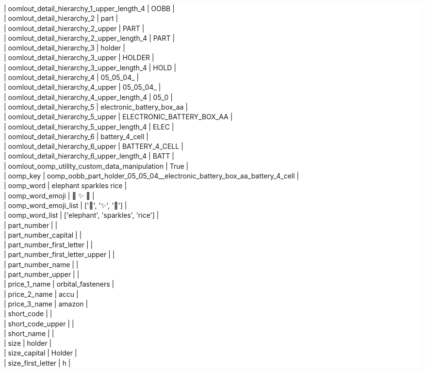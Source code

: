 | oomlout_detail_hierarchy_1_upper_length_4 | OOBB |  
| oomlout_detail_hierarchy_2 | part |  
| oomlout_detail_hierarchy_2_upper | PART |  
| oomlout_detail_hierarchy_2_upper_length_4 | PART |  
| oomlout_detail_hierarchy_3 | holder |  
| oomlout_detail_hierarchy_3_upper | HOLDER |  
| oomlout_detail_hierarchy_3_upper_length_4 | HOLD |  
| oomlout_detail_hierarchy_4 | 05_05_04_ |  
| oomlout_detail_hierarchy_4_upper | 05_05_04_ |  
| oomlout_detail_hierarchy_4_upper_length_4 | 05_0 |  
| oomlout_detail_hierarchy_5 | electronic_battery_box_aa |  
| oomlout_detail_hierarchy_5_upper | ELECTRONIC_BATTERY_BOX_AA |  
| oomlout_detail_hierarchy_5_upper_length_4 | ELEC |  
| oomlout_detail_hierarchy_6 | battery_4_cell |  
| oomlout_detail_hierarchy_6_upper | BATTERY_4_CELL |  
| oomlout_detail_hierarchy_6_upper_length_4 | BATT |  
| oomlout_oomp_utility_custom_data_manipulation | True |  
| oomp_key | oomp_oobb_part_holder_05_05_04__electronic_battery_box_aa_battery_4_cell |  
| oomp_word | elephant sparkles rice |  
| oomp_word_emoji | :elephant: :sparkles: :rice: |  
| oomp_word_emoji_list | [':elephant:', ':sparkles:', ':rice:'] |  
| oomp_word_list | ['elephant', 'sparkles', 'rice'] |  
| part_number |  |  
| part_number_capital |  |  
| part_number_first_letter |  |  
| part_number_first_letter_upper |  |  
| part_number_name |  |  
| part_number_upper |  |  
| price_1_name | orbital_fasteners |  
| price_2_name | accu |  
| price_3_name | amazon |  
| short_code |  |  
| short_code_upper |  |  
| short_name |  |  
| size | holder |  
| size_capital | Holder |  
| size_first_letter | h |  